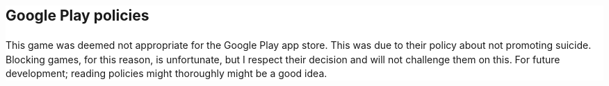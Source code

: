  ## Google Play policies
 This game was deemed not appropriate for the Google Play app store. This was due to their policy about not promoting suicide. Blocking games, for this reason, is unfortunate, but I respect their decision and will not challenge them on this. 
 For future development; reading policies might thoroughly might be a good idea.

